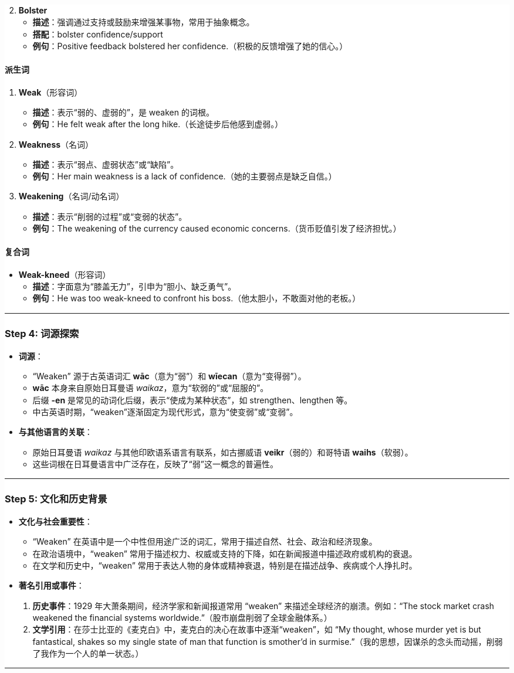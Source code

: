 2. **Bolster**  
   - **描述**：强调通过支持或鼓励来增强某事物，常用于抽象概念。  
   - **搭配**：bolster confidence/support  
   - **例句**：Positive feedback bolstered her confidence.（积极的反馈增强了她的信心。）  

#### 派生词
1. **Weak**（形容词）  
   - **描述**：表示“弱的、虚弱的”，是 weaken 的词根。  
   - **例句**：He felt weak after the long hike.（长途徒步后他感到虚弱。）  

2. **Weakness**（名词）  
   - **描述**：表示“弱点、虚弱状态”或“缺陷”。  
   - **例句**：Her main weakness is a lack of confidence.（她的主要弱点是缺乏自信。）  

3. **Weakening**（名词/动名词）  
   - **描述**：表示“削弱的过程”或“变弱的状态”。  
   - **例句**：The weakening of the currency caused economic concerns.（货币贬值引发了经济担忧。）  

#### 复合词
- **Weak-kneed**（形容词）  
  - **描述**：字面意为“膝盖无力”，引申为“胆小、缺乏勇气”。  
  - **例句**：He was too weak-kneed to confront his boss.（他太胆小，不敢面对他的老板。）  

---

### Step 4: 词源探索

- **词源**：  
  - “Weaken” 源于古英语词汇 **wāc**（意为“弱”）和 **wīecan**（意为“变得弱”）。  
  - **wāc** 本身来自原始日耳曼语 *waikaz*，意为“软弱的”或“屈服的”。  
  - 后缀 **-en** 是常见的动词化后缀，表示“使成为某种状态”，如 strengthen、lengthen 等。  
  - 中古英语时期，“weaken”逐渐固定为现代形式，意为“使变弱”或“变弱”。  

- **与其他语言的关联**：  
  - 原始日耳曼语 *waikaz* 与其他印欧语系语言有联系，如古挪威语 **veikr**（弱的）和哥特语 **waihs**（软弱）。  
  - 这些词根在日耳曼语言中广泛存在，反映了“弱”这一概念的普遍性。

---

### Step 5: 文化和历史背景

- **文化与社会重要性**：  
  - “Weaken” 在英语中是一个中性但用途广泛的词汇，常用于描述自然、社会、政治和经济现象。  
  - 在政治语境中，“weaken” 常用于描述权力、权威或支持的下降，如在新闻报道中描述政府或机构的衰退。  
  - 在文学和历史中，“weaken” 常用于表达人物的身体或精神衰退，特别是在描述战争、疾病或个人挣扎时。  

- **著名引用或事件**：  
  1. **历史事件**：1929 年大萧条期间，经济学家和新闻报道常用 “weaken” 来描述全球经济的崩溃。例如：“The stock market crash weakened the financial systems worldwide.”（股市崩盘削弱了全球金融体系。）  
  2. **文学引用**：在莎士比亚的《麦克白》中，麦克白的决心在故事中逐渐“weaken”，如 “My thought, whose murder yet is but fantastical, shakes so my single state of man that function is smother’d in surmise.”（我的思想，因谋杀的念头而动摇，削弱了我作为一个人的单一状态。）  

---
